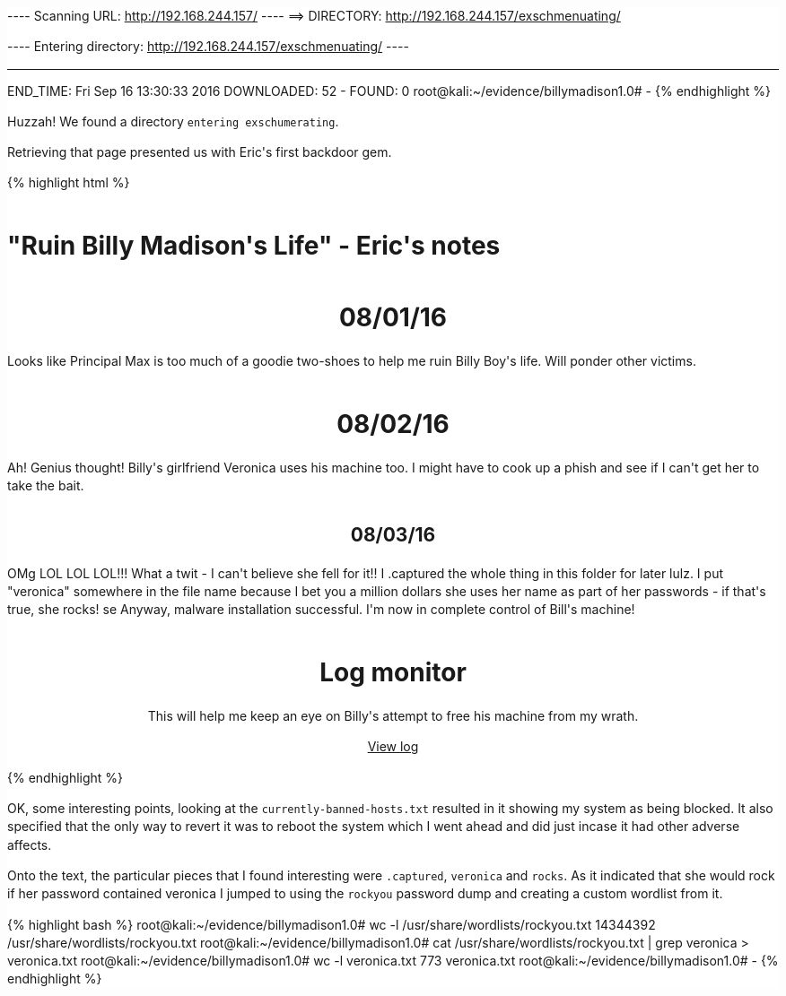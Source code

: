 ---- Scanning URL: http://192.168.244.157/ ----
==> DIRECTORY: http://192.168.244.157/exschmenuating/                                                             

---- Entering directory: http://192.168.244.157/exschmenuating/ ----

-----------------
END_TIME: Fri Sep 16 13:30:33 2016
DOWNLOADED: 52 - FOUND: 0
root@kali:~/evidence/billymadison1.0# -
{% endhighlight %}

Huzzah!  We found a directory `entering exschumerating`.

Retrieving that page presented us with Eric's first backdoor gem.

{% highlight html %}
<head><title>Eric's Admin Console 1.0</title>

</head><body><h1>"Ruin Billy Madison's Life" - Eric's notes</h1>
<p>
</p><center><h1>08/01/16</h1></center>
Looks like Principal Max is too much of a goodie two-shoes to help me ruin Billy Boy's life.  Will ponder other victims.

<center><h1>08/02/16</h1></center>
Ah!  Genius thought!  Billy's girlfriend Veronica uses his machine too.  I might have to cook up a phish and see if I can't get her to take the bait.

<center><h2>08/03/16</h2></center>
OMg LOL LOL LOL!!!  What a twit - I can't believe she fell for it!!  I .captured the whole thing in this folder for later lulz.  I put "veronica" somewhere in the file name because I bet you a million dollars she uses her name as part of her passwords - if that's true, she rocks!
se
Anyway, malware installation successful.  I'm now in complete control of Bill's machine!

<center>
<center><h1>Log monitor</h1></center>
<p>
</p><center>This will help me keep an eye on Billy's attempt to free his machine from my wrath.</center>
<p>
</p><center><a href="currently-banned-hosts.txt">View log</a>
<p>

</p></center></center></body>
{% endhighlight %}

OK, some interesting points, looking at the `currently-banned-hosts.txt` resulted in it showing my system as being blocked.  It also specified that the only way to revert it was to reboot the system which I went ahead and did just incase it had other adverse affects.

Onto the text, the particular pieces that I found interesting were `.captured`, `veronica` and `rocks`.  As it indicated that she would rock if her password contained veronica I jumped to using the `rockyou` password dump and creating a custom wordlist from it.

{% highlight bash %}
root@kali:~/evidence/billymadison1.0# wc -l /usr/share/wordlists/rockyou.txt
14344392 /usr/share/wordlists/rockyou.txt
root@kali:~/evidence/billymadison1.0# cat /usr/share/wordlists/rockyou.txt | grep veronica > veronica.txt
root@kali:~/evidence/billymadison1.0# wc -l veronica.txt
773 veronica.txt
root@kali:~/evidence/billymadison1.0# -
{% endhighlight %}
